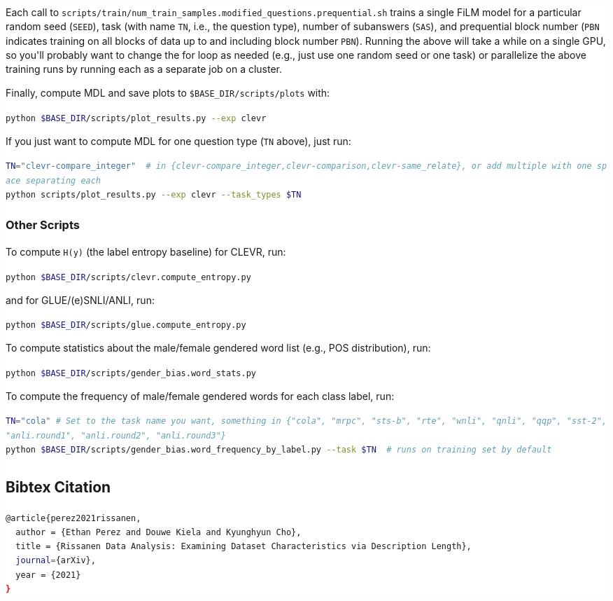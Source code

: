 Each call to `scripts/train/num_train_samples.modified_questions.prequential.sh` trains a single FiLM model for a particular random seed (`SEED`), task (with name `TN`, i.e., the question type), number of subanswers (`SAS`), and prequential block number (`PBN` indicates training on all blocks of data up to and including block number `PBN`).
Running the above will take a while on a single GPU, so you'll probably want to change the for loop as needed (e.g., just use one random seed or one task) or parallelize the above training runs by running each as a separate job on a cluster.

Finally, compute MDL and save plots to `$BASE_DIR/scripts/plots` with:
```bash
python $BASE_DIR/scripts/plot_results.py --exp clevr
```

If you just want to compute MDL for one question type (`TN` above), just run:
```bash
TN="clevr-compare_integer"  # in {clevr-compare_integer,clevr-comparison,clevr-same_relate}, or add multiple with one space separating each
python scripts/plot_results.py --exp clevr --task_types $TN
```

### Other Scripts

To compute `H(y)` (the label entropy baseline) for CLEVR, run:
```bash
python $BASE_DIR/scripts/clevr.compute_entropy.py
```
and for GLUE/(e)SNLI/ANLI, run:
```bash
python $BASE_DIR/scripts/glue.compute_entropy.py
```

To compute statistics about the male/female gendered word list (e.g., POS distribution), run:
```bash
python $BASE_DIR/scripts/gender_bias.word_stats.py
```

To compute the frequency of male/female gendered words for each class label, run:
```bash
TN="cola" # Set to the task name you want, something in {"cola", "mrpc", "sts-b", "rte", "wnli", "qnli", "qqp", "sst-2", "anli.round1", "anli.round2", "anli.round3"}
python $BASE_DIR/scripts/gender_bias.word_frequency_by_label.py --task $TN  # runs on training set by default
```

## Bibtex Citation

```bash
@article{perez2021rissanen,
  author = {Ethan Perez and Douwe Kiela and Kyunghyun Cho},
  title = {Rissanen Data Analysis: Examining Dataset Characteristics via Description Length},
  journal={arXiv},
  year = {2021}
}
```
